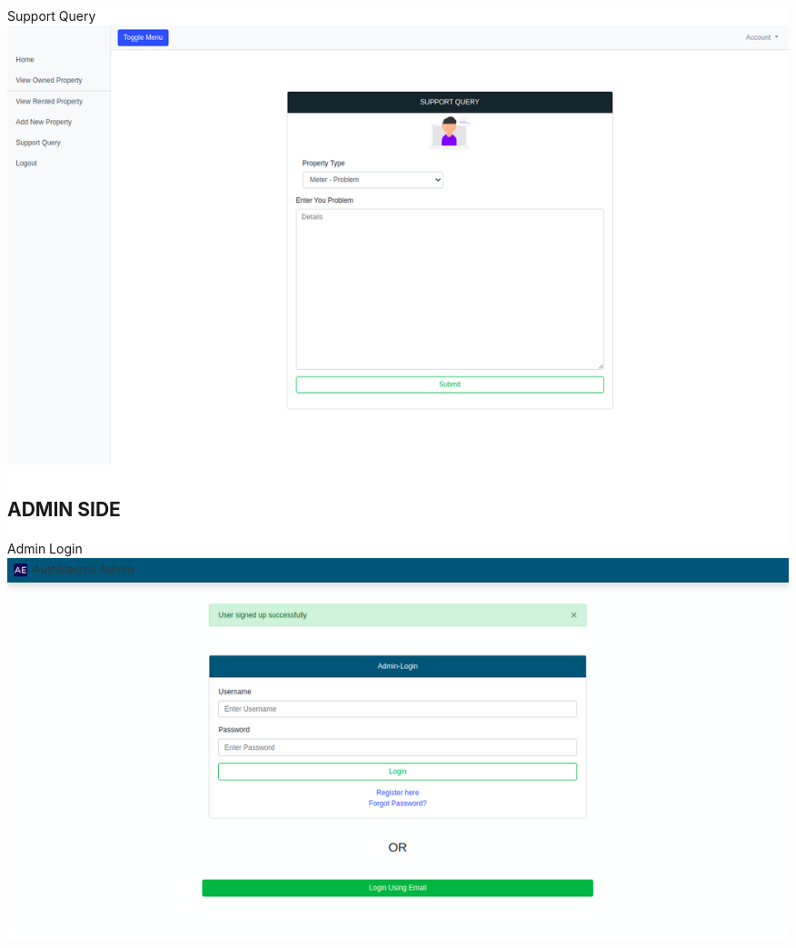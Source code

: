 Support Query
![Support Query](iot_security/static/images/be_project_images/userSupportQuery.png)

## ADMIN SIDE

Admin Login
![Admin Login](iot_security/static/images/be_project_images/adminLogin.png)
